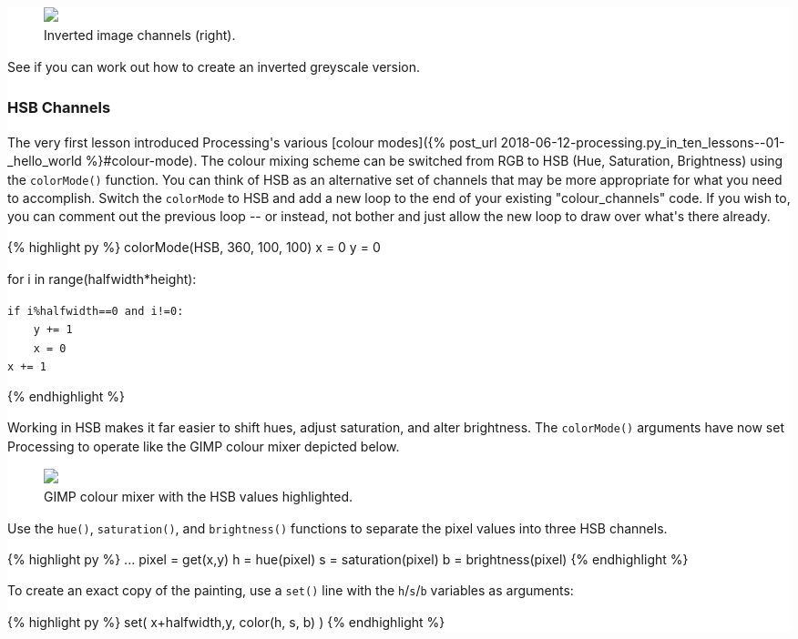 <figure>
  <img src="{{ site.url }}/img/pitl06/colour-channels-invert.jpg" />
  <figcaption>Inverted image channels (right).</figcaption>
</figure>

See if you can work out how to create an inverted greyscale version.

### HSB Channels

The very first lesson introduced Processing's various [colour modes]({% post_url 2018-06-12-processing.py_in_ten_lessons--01-_hello_world %}#colour-mode). The colour mixing scheme can be switched from RGB to HSB (Hue, Saturation, Brightness) using the `colorMode()` function. You can think of HSB as an alternative set of channels that may be more appropriate for what you need to accomplish. Switch the `colorMode` to HSB and add a new loop to the end of your existing "colour_channels" code. If you wish to, you can comment out the previous loop -- or instead, not bother and just allow the new loop to draw over what's there already.

{% highlight py %}
colorMode(HSB, 360, 100, 100)
x = 0
y = 0

for i in range(halfwidth*height):

    if i%halfwidth==0 and i!=0:
        y += 1
        x = 0
    x += 1
{% endhighlight %}

Working in HSB makes it far easier to shift hues, adjust saturation, and alter brightness. The `colorMode()` arguments have now set Processing to operate like the GIMP colour mixer depicted below.

<figure>
  <img src="{{ site.url }}/img/pitl01/colour-gimp-mixer.png" />
  <figcaption>GIMP colour mixer with the HSB values highlighted.</figcaption>
</figure>

Use the `hue()`, `saturation()`, and `brightness()` functions to separate the pixel values into three HSB channels.

{% highlight py %}
    ...
    pixel = get(x,y)
    h = hue(pixel)
    s = saturation(pixel)
    b = brightness(pixel)
{% endhighlight %}

To create an exact copy of the painting, use a `set()` line with the `h`/`s`/`b` variables as arguments:

{% highlight py %}
    set( x+halfwidth,y, color(h, s, b) )
{% endhighlight %}
